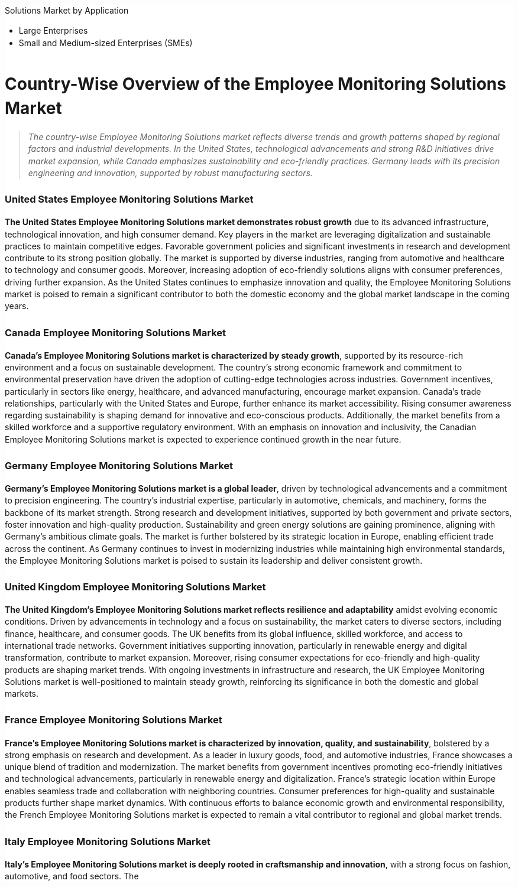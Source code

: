 Solutions Market by Application</h3><ul><li>Large Enterprises</li><li>Small and Medium-sized Enterprises (SMEs)</li></ul><h1><span class="">Country-Wise Overview of the Employee Monitoring Solutions Market<br /></span></h1><blockquote><p><em><span class="">The country-wise Employee Monitoring Solutions market reflects diverse trends and growth patterns shaped by regional factors and industrial developments. In the United States, technological advancements and strong R&amp;D initiatives drive market expansion, while Canada emphasizes sustainability and eco-friendly practices. Germany leads with its precision engineering and innovation, supported by robust manufacturing sectors.</span></em></p></blockquote><h3><strong>United States Employee Monitoring Solutions Market</strong></h3><p><strong>The United States Employee Monitoring Solutions market demonstrates robust growth</strong> due to its advanced infrastructure, technological innovation, and high consumer demand. Key players in the market are leveraging digitalization and sustainable practices to maintain competitive edges. Favorable government policies and significant investments in research and development contribute to its strong position globally. The market is supported by diverse industries, ranging from automotive and healthcare to technology and consumer goods. Moreover, increasing adoption of eco-friendly solutions aligns with consumer preferences, driving further expansion. As the United States continues to emphasize innovation and quality, the Employee Monitoring Solutions market is poised to remain a significant contributor to both the domestic economy and the global market landscape in the coming years.</p><h3><strong>Canada Employee Monitoring Solutions Market</strong></h3><p><strong>Canada&rsquo;s Employee Monitoring Solutions market is characterized by steady growth</strong>, supported by its resource-rich environment and a focus on sustainable development. The country&rsquo;s strong economic framework and commitment to environmental preservation have driven the adoption of cutting-edge technologies across industries. Government incentives, particularly in sectors like energy, healthcare, and advanced manufacturing, encourage market expansion. Canada&rsquo;s trade relationships, particularly with the United States and Europe, further enhance its market accessibility. Rising consumer awareness regarding sustainability is shaping demand for innovative and eco-conscious products. Additionally, the market benefits from a skilled workforce and a supportive regulatory environment. With an emphasis on innovation and inclusivity, the Canadian Employee Monitoring Solutions market is expected to experience continued growth in the near future.</p><h3><strong>Germany Employee Monitoring Solutions Market</strong></h3><p><strong>Germany&rsquo;s Employee Monitoring Solutions market is a global leader</strong>, driven by technological advancements and a commitment to precision engineering. The country&rsquo;s industrial expertise, particularly in automotive, chemicals, and machinery, forms the backbone of its market strength. Strong research and development initiatives, supported by both government and private sectors, foster innovation and high-quality production. Sustainability and green energy solutions are gaining prominence, aligning with Germany&rsquo;s ambitious climate goals. The market is further bolstered by its strategic location in Europe, enabling efficient trade across the continent. As Germany continues to invest in modernizing industries while maintaining high environmental standards, the Employee Monitoring Solutions market is poised to sustain its leadership and deliver consistent growth.</p><h3><strong>United Kingdom Employee Monitoring Solutions Market</strong></h3><p><strong>The United Kingdom&rsquo;s Employee Monitoring Solutions market reflects resilience and adaptability</strong> amidst evolving economic conditions. Driven by advancements in technology and a focus on sustainability, the market caters to diverse sectors, including finance, healthcare, and consumer goods. The UK benefits from its global influence, skilled workforce, and access to international trade networks. Government initiatives supporting innovation, particularly in renewable energy and digital transformation, contribute to market expansion. Moreover, rising consumer expectations for eco-friendly and high-quality products are shaping market trends. With ongoing investments in infrastructure and research, the UK Employee Monitoring Solutions market is well-positioned to maintain steady growth, reinforcing its significance in both the domestic and global markets.</p><h3><strong>France Employee Monitoring Solutions Market</strong></h3><p><strong>France&rsquo;s Employee Monitoring Solutions market is characterized by innovation, quality, and sustainability</strong>, bolstered by a strong emphasis on research and development. As a leader in luxury goods, food, and automotive industries, France showcases a unique blend of tradition and modernization. The market benefits from government incentives promoting eco-friendly initiatives and technological advancements, particularly in renewable energy and digitalization. France&rsquo;s strategic location within Europe enables seamless trade and collaboration with neighboring countries. Consumer preferences for high-quality and sustainable products further shape market dynamics. With continuous efforts to balance economic growth and environmental responsibility, the French Employee Monitoring Solutions market is expected to remain a vital contributor to regional and global market trends.</p><h3><strong>Italy Employee Monitoring Solutions Market</strong></h3><p><strong>Italy&rsquo;s Employee Monitoring Solutions market is deeply rooted in craftsmanship and innovation</strong>, with a strong focus on fashion, automotive, and food sectors. The